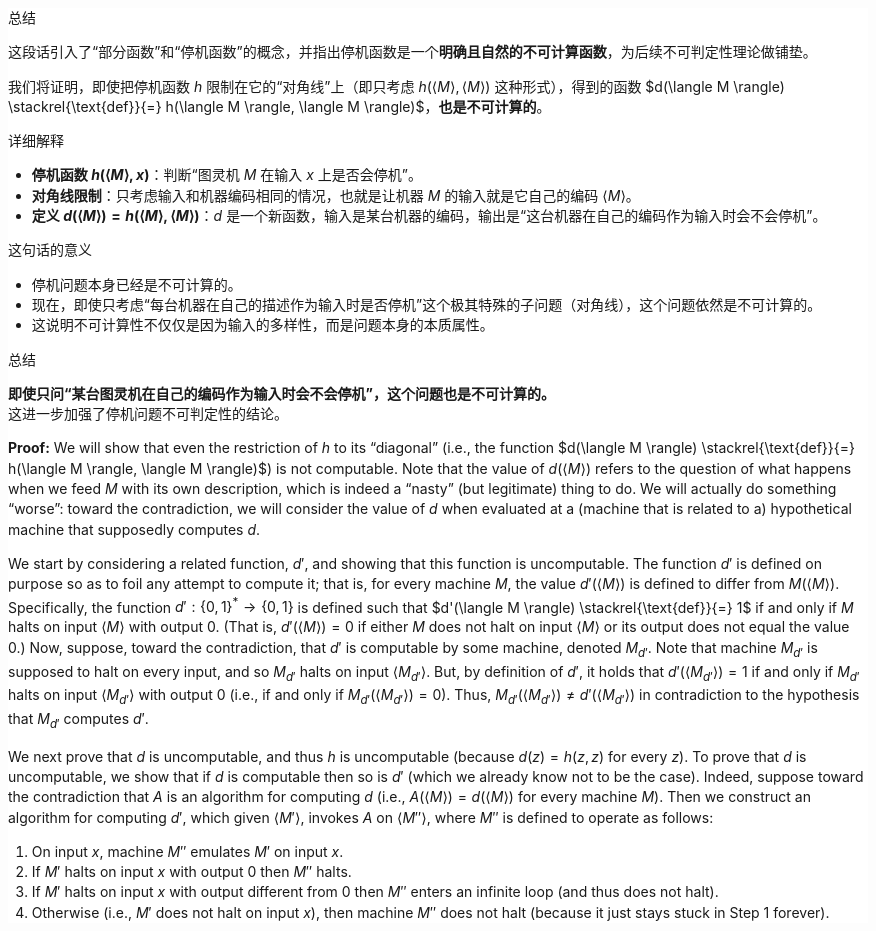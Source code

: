 总结

这段话引入了“部分函数”和“停机函数”的概念，并指出停机函数是一个**明确且自然的不可计算函数**，为后续不可判定性理论做铺垫。




我们将证明，即使把停机函数 $h$ 限制在它的“对角线”上（即只考虑 $h(\langle M \rangle, \langle M \rangle)$ 这种形式），得到的函数 $d(\langle M \rangle) \stackrel{\text{def}}{=} h(\langle M \rangle, \langle M \rangle)$，**也是不可计算的**。

详细解释

- **停机函数 $h(\langle M \rangle, x)$**：判断“图灵机 $M$ 在输入 $x$ 上是否会停机”。
- **对角线限制**：只考虑输入和机器编码相同的情况，也就是让机器 $M$ 的输入就是它自己的编码 $\langle M \rangle$。
- **定义 $d(\langle M \rangle) = h(\langle M \rangle, \langle M \rangle)$**：$d$ 是一个新函数，输入是某台机器的编码，输出是“这台机器在自己的编码作为输入时会不会停机”。

这句话的意义

- 停机问题本身已经是不可计算的。
- 现在，即使只考虑“每台机器在自己的描述作为输入时是否停机”这个极其特殊的子问题（对角线），这个问题依然是不可计算的。
- 这说明不可计算性不仅仅是因为输入的多样性，而是问题本身的本质属性。

总结

**即使只问“某台图灵机在自己的编码作为输入时会不会停机”，这个问题也是不可计算的。**  
这进一步加强了停机问题不可判定性的结论。

**Proof:** We will show that even the restriction of $h$ to its “diagonal” (i.e., the function $d(\langle M \rangle) \stackrel{\text{def}}{=} h(\langle M \rangle, \langle M \rangle)$) is not computable. Note that the value of $d(\langle M \rangle)$ refers to the question of what happens when we feed $M$ with its own description, which is indeed a “nasty” (but legitimate) thing to do. We will actually do something “worse”: toward the contradiction, we will consider the value of $d$ when evaluated at a (machine that is related to a) hypothetical machine that supposedly computes $d$.

We start by considering a related function, $d'$, and showing that this function is uncomputable. The function $d'$ is defined on purpose so as to foil any attempt to compute it; that is, for every machine $M$, the value $d'(\langle M \rangle)$ is defined to differ from $M(\langle M \rangle)$. Specifically, the function $d' : \{0, 1\}^* \to \{0, 1\}$ is defined such that $d'(\langle M \rangle) \stackrel{\text{def}}{=} 1$ if and only if $M$ halts on input $\langle M \rangle$ with output $0$. (That is, $d'(\langle M \rangle) = 0$ if either $M$ does not halt on input $\langle M \rangle$ or its output does not equal the value $0$.) Now, suppose, toward the contradiction, that $d'$ is computable by some machine, denoted $M_{d'}$. Note that machine $M_{d'}$ is supposed to halt on every input, and so $M_{d'}$ halts on input $\langle M_{d'} \rangle$. But, by definition of $d'$, it holds that $d'(\langle M_{d'} \rangle) = 1$ if and only if $M_{d'}$ halts on input $\langle M_{d'} \rangle$ with output $0$ (i.e., if and only if $M_{d'}(\langle M_{d'} \rangle) = 0$). Thus, $M_{d'}(\langle M_{d'} \rangle) \neq d'(\langle M_{d'} \rangle)$ in contradiction to the hypothesis that $M_{d'}$ computes $d'$.

We next prove that $d$ is uncomputable, and thus $h$ is uncomputable (because $d(z) = h(z, z)$ for every $z$). To prove that $d$ is uncomputable, we show that if $d$ is computable then so is $d'$ (which we already know not to be the case). Indeed, suppose toward the contradiction that $A$ is an algorithm for computing $d$ (i.e., $A(\langle M \rangle) = d(\langle M \rangle)$ for every machine $M$). Then we construct an algorithm for computing $d'$, which given $\langle M' \rangle$, invokes $A$ on $\langle M'' \rangle$, where $M''$ is defined to operate as follows:

1. On input $x$, machine $M''$ emulates $M'$ on input $x$.
2. If $M'$ halts on input $x$ with output $0$ then $M''$ halts.
3. If $M'$ halts on input $x$ with output different from $0$ then $M''$ enters an infinite loop (and thus does not halt).
4. Otherwise (i.e., $M'$ does not halt on input $x$), then machine $M''$ does not halt (because it just stays stuck in Step 1 forever).
